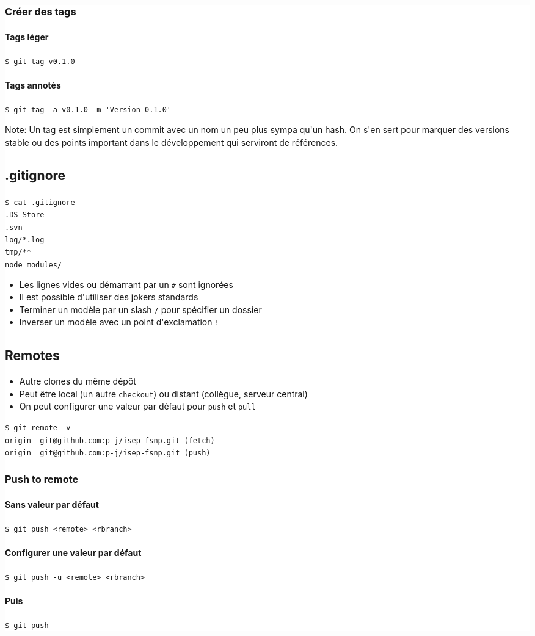 
### Créer des tags
#### Tags léger
```
$ git tag v0.1.0
```
#### Tags annotés
```
$ git tag -a v0.1.0 -m 'Version 0.1.0'
```

Note:
Un tag est simplement un commit avec un nom un peu plus sympa qu'un hash. On s'en sert pour marquer des versions stable ou des points important dans le développement qui serviront de références.



## .gitignore
```
$ cat .gitignore 
.DS_Store
.svn
log/*.log
tmp/**
node_modules/
```
+ Les lignes vides ou démarrant par un `#` sont ignorées
+ Il est possible d'utiliser des jokers standards
+ Terminer un modèle par un slash `/` pour spécifier un dossier
+ Inverser un modèle avec un point d'exclamation `!`



## Remotes
+ Autre clones du même dépôt
+ Peut être local (un autre `checkout`) ou distant (collègue, serveur central)
+ On peut configurer une valeur par défaut pour `push` et `pull`

```
$ git remote -v
origin  git@github.com:p-j/isep-fsnp.git (fetch)
origin  git@github.com:p-j/isep-fsnp.git (push)
```


### Push to remote
#### Sans valeur par défaut
```
$ git push <remote> <rbranch>
```
#### Configurer une valeur par défaut
```
$ git push -u <remote> <rbranch>
```
#### Puis
```
$ git push 
```
